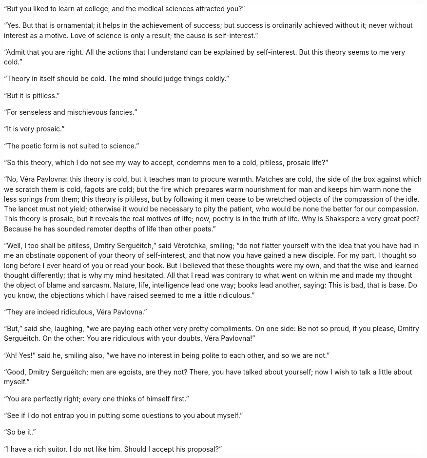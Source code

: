 “But you liked to learn at college, and the medical sciences attracted you?” 

“Yes. But that is ornamental; it helps in the achievement of success; but success is ordinarily achieved without it; never without interest as a motive. Love of science is only a result; the cause is self-interest.”

“Admit that you are right. All the actions that I understand can be explained by self-interest. But this theory seems to me very cold.”

“Theory in itself should be cold. The mind should judge things coldly.”

“But it is pitiless.”

“For senseless and mischievous fancies.”

“It is very prosaic.”

“The poetic form is not suited to science.”

“So this theory, which I do not see my way to accept, condemns men to a cold, pitiless, prosaic life?”

“No, Véra Pavlovna: this theory is cold, but it teaches man to procure warmth. Matches are cold, the side of the box against which we scratch them is cold, fagots are cold; but the fire which prepares warm nourishment for man and keeps him warm none the less springs from them; this theory is pitiless, but by following it men cease to be wretched objects of the compassion of the idle. The lancet must not yield; otherwise it would be necessary to pity the patient, who would be none the better for our compassion. This theory is prosaic, but it reveals the real motives of life; now, poetry is in the truth of life. Why is Shakspere a very great poet? Because he has sounded remoter depths of life than other poets.”

“Well, I too shall be pitiless, Dmitry Serguéitch,” said Vérotchka, smiling; “do not flatter yourself with the idea that you have had in me an obstinate opponent of your theory of self-interest, and that now you have gained a new disciple. For my part, I thought so long before I ever heard of you or read your book. But I believed that these thoughts were my own, and that the wise and learned thought differently; that is why my mind hesitated. All that I read was contrary to what went on within me and made my thought the object of blame and sarcasm. Nature, life, intelligence lead one way; books lead another, saying: This is bad, that is base. Do you know, the objections which I have raised seemed to me a little ridiculous.”

“They are indeed ridiculous, Véra Pavlovna.”

“But,” said she, laughing, “we are paying each other very pretty compliments. On one side: Be not so proud, if you please, Dmitry Serguéitch. On the other: You are ridiculous with your doubts, Véra Pavlovna!”

“Ah! Yes!” said he, smiling also, “we have no interest in being polite to each other, and so we are not.”

“Good, Dmitry Serguéitch; men are egoists, are they not? There, you have talked about yourself; now I wish to talk a little about myself.”

“You are perfectly right; every one thinks of himself first.”

“See if I do not entrap you in putting some questions to you about myself.”

“So be it.”

“I have a rich suitor. I do not like him. Should I accept his proposal?”
